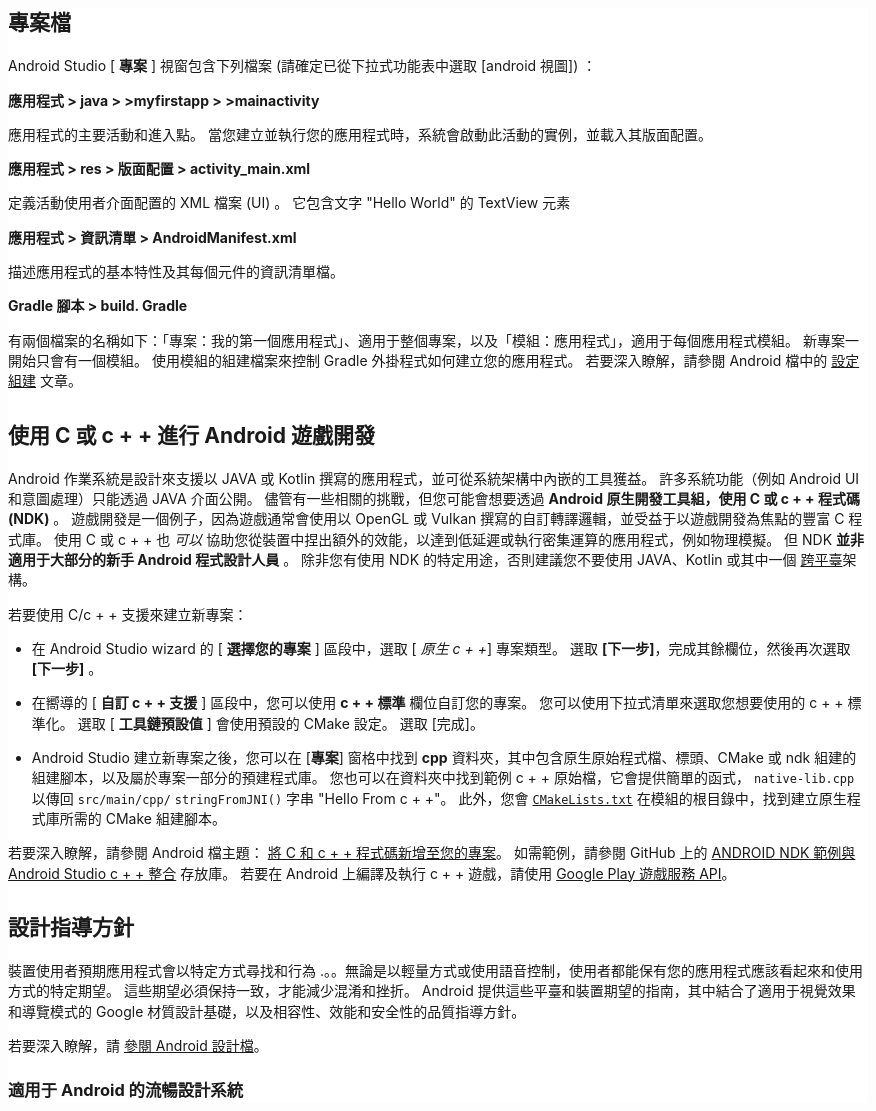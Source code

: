 ## <a name="project-files"></a>專案檔

Android Studio [ **專案** ] 視窗包含下列檔案 (請確定已從下拉式功能表中選取 [android 視圖]) ：

**應用程式 > java > >myfirstapp > >mainactivity**

應用程式的主要活動和進入點。 當您建立並執行您的應用程式時，系統會啟動此活動的實例，並載入其版面配置。

**應用程式 > res > 版面配置 > activity_main.xml**

定義活動使用者介面配置的 XML 檔案 (UI) 。 它包含文字 "Hello World" 的 TextView 元素

**應用程式 > 資訊清單 > AndroidManifest.xml**

描述應用程式的基本特性及其每個元件的資訊清單檔。

**Gradle 腳本 > build. Gradle**

有兩個檔案的名稱如下：「專案：我的第一個應用程式」、適用于整個專案，以及「模組：應用程式」，適用于每個應用程式模組。 新專案一開始只會有一個模組。 使用模組的組建檔案來控制 Gradle 外掛程式如何建立您的應用程式。 若要深入瞭解，請參閱 Android 檔中的 [設定組建](https://developer.android.com/studio/build/index) 文章。

## <a name="use-c-or-c-for-android-game-development"></a>使用 C 或 c + + 進行 Android 遊戲開發

Android 作業系統是設計來支援以 JAVA 或 Kotlin 撰寫的應用程式，並可從系統架構中內嵌的工具獲益。 許多系統功能（例如 Android UI 和意圖處理）只能透過 JAVA 介面公開。 儘管有一些相關的挑戰，但您可能會想要透過 **Android 原生開發工具組，使用 C 或 c + + 程式碼 (NDK)** 。 遊戲開發是一個例子，因為遊戲通常會使用以 OpenGL 或 Vulkan 撰寫的自訂轉譯邏輯，並受益于以遊戲開發為焦點的豐富 C 程式庫。 使用 C 或 c + + 也 *可以* 協助您從裝置中捏出額外的效能，以達到低延遲或執行密集運算的應用程式，例如物理模擬。 但 NDK **並非適用于大部分的新手 Android 程式設計人員** 。 除非您有使用 NDK 的特定用途，否則建議您不要使用 JAVA、Kotlin 或其中一個 [跨平臺](./overview.md)架構。

若要使用 C/c + + 支援來建立新專案：

- 在 Android Studio wizard 的 [ **選擇您的專案** ] 區段中，選取 [ *原生 c + +*] 專案類型。 選取 **[下一步]**，完成其餘欄位，然後再次選取 **[下一步]** 。

- 在嚮導的 [ **自訂 c + + 支援** ] 區段中，您可以使用 **c + + 標準** 欄位自訂您的專案。 您可以使用下拉式清單來選取您想要使用的 c + + 標準化。 選取 [ **工具鏈預設值** ] 會使用預設的 CMake 設定。 選取 [完成]。

- Android Studio 建立新專案之後，您可以在 [**專案**] 窗格中找到 **cpp** 資料夾，其中包含原生原始程式檔、標頭、CMake 或 ndk 組建的組建腳本，以及屬於專案一部分的預建程式庫。 您也可以在資料夾中找到範例 c + + 原始檔，它會提供簡單的函式， `native-lib.cpp` 以傳回 `src/main/cpp/` `stringFromJNI()` 字串 "Hello From c + +"。 此外，您會 [`CMakeLists.txt`](https://developer.android.com/studio/projects/configure-cmake.html) 在模組的根目錄中，找到建立原生程式庫所需的 CMake 組建腳本。

若要深入瞭解，請參閱 Android 檔主題： [將 C 和 c + + 程式碼新增至您的專案](https://developer.android.com/studio/projects/add-native-code)。 如需範例，請參閱 GitHub 上的 [ANDROID NDK 範例與 Android Studio c + + 整合](https://github.com/android/ndk-samples) 存放庫。 若要在 Android 上編譯及執行 c + + 遊戲，請使用 [Google Play 遊戲服務 API](https://developers.google.com/games/services/cpp/gettingStartedAndroid)。

## <a name="design-guidelines"></a>設計指導方針

裝置使用者預期應用程式會以特定方式尋找和行為 .。。無論是以輕量方式或使用語音控制，使用者都能保有您的應用程式應該看起來和使用方式的特定期望。 這些期望必須保持一致，才能減少混淆和挫折。 Android 提供這些平臺和裝置期望的指南，其中結合了適用于視覺效果和導覽模式的 Google 材質設計基礎，以及相容性、效能和安全性的品質指導方針。

若要深入瞭解，請 [參閱 Android 設計檔](https://developer.android.com/design)。

### <a name="fluent-design-system-for-android"></a>適用于 Android 的流暢設計系統

